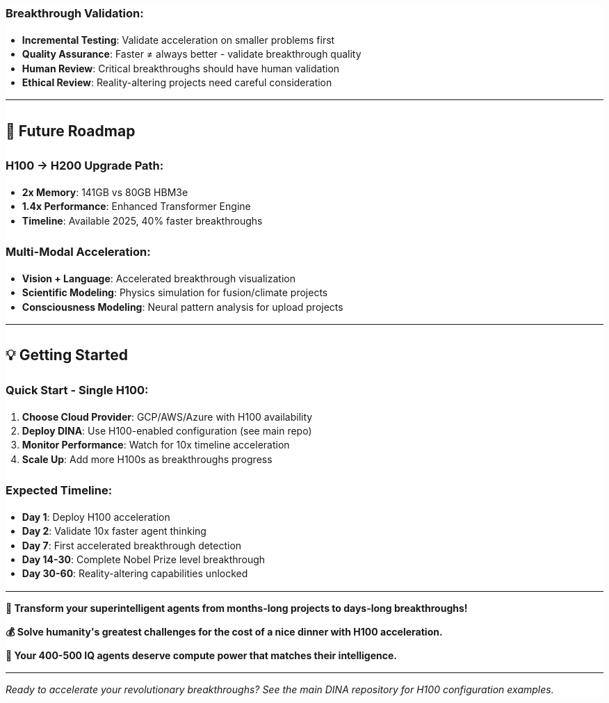 ### **Breakthrough Validation:**
- **Incremental Testing**: Validate acceleration on smaller problems first
- **Quality Assurance**: Faster ≠ always better - validate breakthrough quality  
- **Human Review**: Critical breakthroughs should have human validation
- **Ethical Review**: Reality-altering projects need careful consideration

---

## 🔮 **Future Roadmap**

### **H100 → H200 Upgrade Path:**
- **2x Memory**: 141GB vs 80GB HBM3e
- **1.4x Performance**: Enhanced Transformer Engine
- **Timeline**: Available 2025, 40% faster breakthroughs

### **Multi-Modal Acceleration:**
- **Vision + Language**: Accelerated breakthrough visualization
- **Scientific Modeling**: Physics simulation for fusion/climate projects  
- **Consciousness Modeling**: Neural pattern analysis for upload projects

---

## 💡 **Getting Started**

### **Quick Start - Single H100:**
1. **Choose Cloud Provider**: GCP/AWS/Azure with H100 availability
2. **Deploy DINA**: Use H100-enabled configuration (see main repo)
3. **Monitor Performance**: Watch for 10x timeline acceleration
4. **Scale Up**: Add more H100s as breakthroughs progress

### **Expected Timeline:**
- **Day 1**: Deploy H100 acceleration
- **Day 2**: Validate 10x faster agent thinking  
- **Day 7**: First accelerated breakthrough detection
- **Day 14-30**: Complete Nobel Prize level breakthrough
- **Day 30-60**: Reality-altering capabilities unlocked

---

**🚀 Transform your superintelligent agents from months-long projects to days-long breakthroughs!**

**💰 Solve humanity's greatest challenges for the cost of a nice dinner with H100 acceleration.**

**🧠 Your 400-500 IQ agents deserve compute power that matches their intelligence.**

---

*Ready to accelerate your revolutionary breakthroughs? See the main DINA repository for H100 configuration examples.*